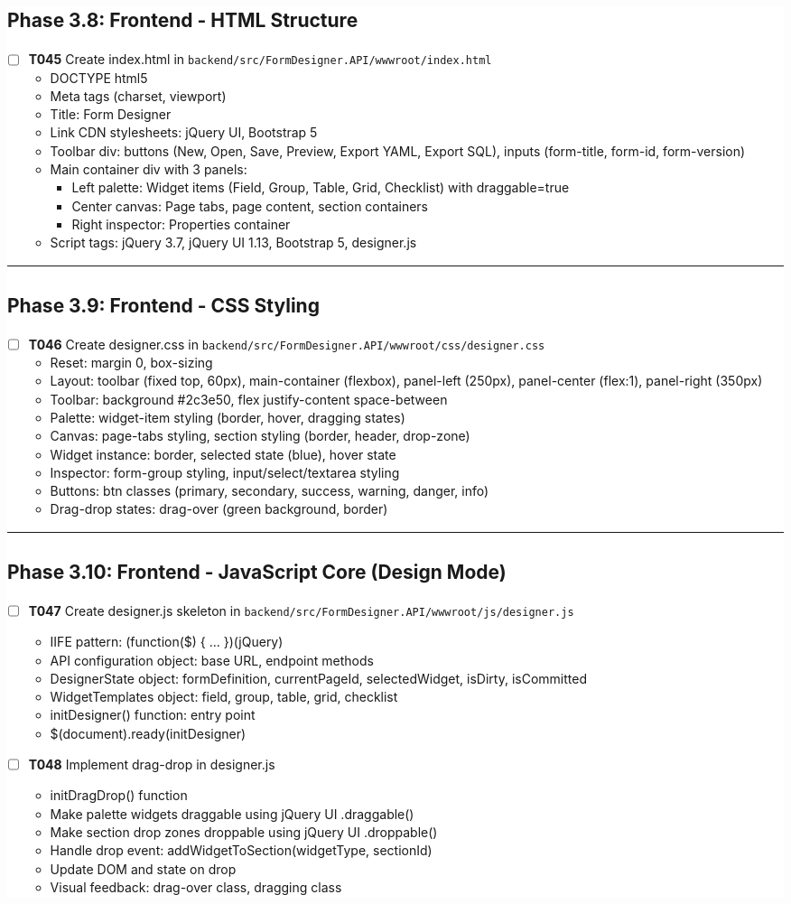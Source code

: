 ## Phase 3.8: Frontend - HTML Structure

- [ ] **T045** Create index.html in `backend/src/FormDesigner.API/wwwroot/index.html`
  - DOCTYPE html5
  - Meta tags (charset, viewport)
  - Title: Form Designer
  - Link CDN stylesheets: jQuery UI, Bootstrap 5
  - Toolbar div: buttons (New, Open, Save, Preview, Export YAML, Export SQL), inputs (form-title, form-id, form-version)
  - Main container div with 3 panels:
    - Left palette: Widget items (Field, Group, Table, Grid, Checklist) with draggable=true
    - Center canvas: Page tabs, page content, section containers
    - Right inspector: Properties container
  - Script tags: jQuery 3.7, jQuery UI 1.13, Bootstrap 5, designer.js

---

## Phase 3.9: Frontend - CSS Styling

- [ ] **T046** Create designer.css in `backend/src/FormDesigner.API/wwwroot/css/designer.css`
  - Reset: margin 0, box-sizing
  - Layout: toolbar (fixed top, 60px), main-container (flexbox), panel-left (250px), panel-center (flex:1), panel-right (350px)
  - Toolbar: background #2c3e50, flex justify-content space-between
  - Palette: widget-item styling (border, hover, dragging states)
  - Canvas: page-tabs styling, section styling (border, header, drop-zone)
  - Widget instance: border, selected state (blue), hover state
  - Inspector: form-group styling, input/select/textarea styling
  - Buttons: btn classes (primary, secondary, success, warning, danger, info)
  - Drag-drop states: drag-over (green background, border)

---

## Phase 3.10: Frontend - JavaScript Core (Design Mode)

- [ ] **T047** Create designer.js skeleton in `backend/src/FormDesigner.API/wwwroot/js/designer.js`
  - IIFE pattern: (function($) { ... })(jQuery)
  - API configuration object: base URL, endpoint methods
  - DesignerState object: formDefinition, currentPageId, selectedWidget, isDirty, isCommitted
  - WidgetTemplates object: field, group, table, grid, checklist
  - initDesigner() function: entry point
  - $(document).ready(initDesigner)

- [ ] **T048** Implement drag-drop in designer.js
  - initDragDrop() function
  - Make palette widgets draggable using jQuery UI .draggable()
  - Make section drop zones droppable using jQuery UI .droppable()
  - Handle drop event: addWidgetToSection(widgetType, sectionId)
  - Update DOM and state on drop
  - Visual feedback: drag-over class, dragging class
